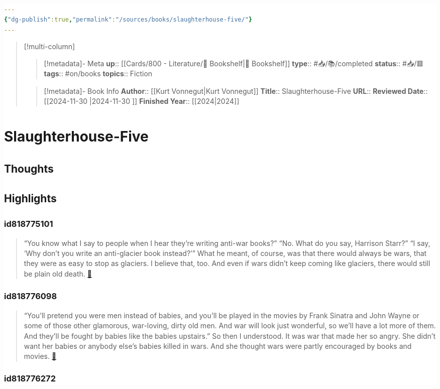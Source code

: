```yaml
---
{"dg-publish":true,"permalink":"/sources/books/slaughterhouse-five/"}
---
```


> [!multi-column]
>
>> [!metadata]- Meta
>> **up**:: [[Cards/800 - Literature/📗 Bookshelf\|📗 Bookshelf]]
>> **type**:: #📥/📚/completed 
>> **status**:: #📥/🟥 
>> **tags**:: #on/books
>> **topics**:: Fiction
>
>> [!metadata]- Book Info
>> **Author**:: [[Kurt Vonnegut\|Kurt Vonnegut]]
>> **Title**:: Slaughterhouse-Five
>> **URL**::
>> **Reviewed Date**:: [[2024-11-30 \|2024-11-30 ]]
>> **Finished Year**:: [[2024\|2024]]

# Slaughterhouse-Five

## Thoughts

## Highlights
### id818775101

> “You know what I say to people when I hear they’re writing anti-war books?”
> “No. What do you say, Harrison Starr?”
> “I say, ‘Why don’t you write an anti-glacier book instead?’”
> What he meant, of course, was that there would always be wars, that they were as easy to stop as glaciers. I believe that, too.
> And even if wars didn’t keep coming like glaciers, there would still be plain old death. <span class='highlight-link'>[🔗](https://read.readwise.io/read/01jdxaaex501bg2105zhht4km3)</span>

### id818776098

> “You’ll pretend you were men instead of babies, and you’ll be played in the movies by Frank Sinatra and John Wayne or some of those other glamorous, war-loving, dirty old men. And war will look just wonderful, so we’ll have a lot more of them. And they’ll be fought by babies like the babies upstairs.”
> So then I understood. It was war that made her so angry. She didn’t want her babies or anybody else’s babies killed in wars. And she thought wars were partly encouraged by books and movies. <span class='highlight-link'>[🔗](https://read.readwise.io/read/01jdxase0wsppeck1p6gjjp28d)</span>

### id818776272
